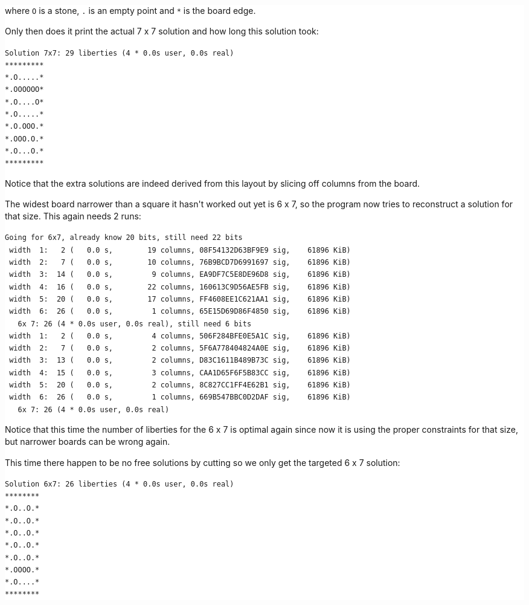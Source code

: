 where `O` is a stone, `.` is an empty point and `*` is the board edge.

Only then does it print the actual 7 x 7 solution and how long this solution took:

    Solution 7x7: 29 liberties (4 * 0.0s user, 0.0s real)
    *********
    *.O.....*
    *.OOOOOO*
    *.O....O*
    *.O.....*
    *.O.OOO.*
    *.OOO.O.*
    *.O...O.*
    *********

Notice that the extra solutions are indeed derived from this layout by slicing off columns from the board.

The widest board narrower than a square it hasn't worked out yet is 6 x 7, so the program now tries to reconstruct a solution for that size. This again needs 2 runs:

    Going for 6x7, already know 20 bits, still need 22 bits
     width  1:   2 (   0.0 s,        19 columns, 08F54132D63BF9E9 sig,    61896 KiB)
     width  2:   7 (   0.0 s,        10 columns, 76B9BCD7D6991697 sig,    61896 KiB)
     width  3:  14 (   0.0 s,         9 columns, EA9DF7C5E8DE96D8 sig,    61896 KiB)
     width  4:  16 (   0.0 s,        22 columns, 160613C9D56AE5FB sig,    61896 KiB)
     width  5:  20 (   0.0 s,        17 columns, FF4608EE1C621AA1 sig,    61896 KiB)
     width  6:  26 (   0.0 s,         1 columns, 65E15D69D86F4850 sig,    61896 KiB)
       6x 7: 26 (4 * 0.0s user, 0.0s real), still need 6 bits
     width  1:   2 (   0.0 s,         4 columns, 506F284BFE0E5A1C sig,    61896 KiB)
     width  2:   7 (   0.0 s,         2 columns, 5F6A778404824A0E sig,    61896 KiB)
     width  3:  13 (   0.0 s,         2 columns, D83C1611B489B73C sig,    61896 KiB)
     width  4:  15 (   0.0 s,         3 columns, CAA1D65F6F5B83CC sig,    61896 KiB)
     width  5:  20 (   0.0 s,         2 columns, 8C827CC1FF4E62B1 sig,    61896 KiB)
     width  6:  26 (   0.0 s,         1 columns, 669B547BBC0D2DAF sig,    61896 KiB)
       6x 7: 26 (4 * 0.0s user, 0.0s real)

Notice that this time the number of liberties for the 6 x 7 is optimal again since now it is using the proper constraints for that size, but narrower boards can be wrong again.

This time there happen to be no free solutions by cutting so we only get the targeted 6 x 7 solution:

    Solution 6x7: 26 liberties (4 * 0.0s user, 0.0s real)
    ********
    *.O..O.*
    *.O..O.*
    *.O..O.*
    *.O..O.*
    *.O..O.*
    *.OOOO.*
    *.O....*
    ********

